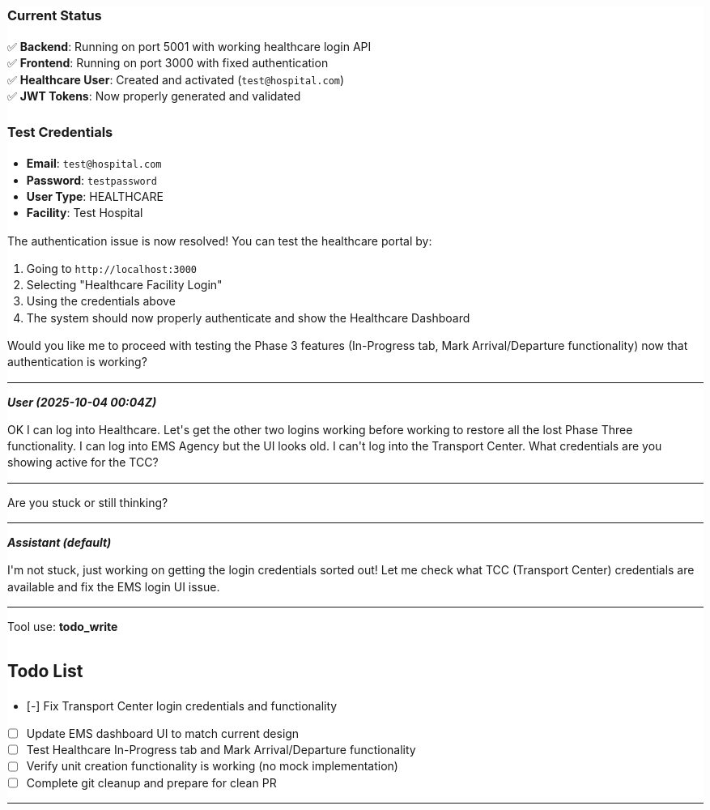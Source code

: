 ### **Current Status**
✅ **Backend**: Running on port 5001 with working healthcare login API  
✅ **Frontend**: Running on port 3000 with fixed authentication  
✅ **Healthcare User**: Created and activated (`test@hospital.com`)  
✅ **JWT Tokens**: Now properly generated and validated  

### **Test Credentials**
- **Email**: `test@hospital.com`
- **Password**: `testpassword`
- **User Type**: HEALTHCARE
- **Facility**: Test Hospital

The authentication issue is now resolved! You can test the healthcare portal by:

1. Going to `http://localhost:3000`
2. Selecting "Healthcare Facility Login"
3. Using the credentials above
4. The system should now properly authenticate and show the Healthcare Dashboard

Would you like me to proceed with testing the Phase 3 features (In-Progress tab, Mark Arrival/Departure functionality) now that authentication is working?

---

_**User (2025-10-04 00:04Z)**_

OK I can log into Healthcare. Let's get the other two logins working before working to restore all the lost Phase Three functionality. I can log into EMS Agency but the UI looks old. I can't log into the Transport Center. What credentials are you showing active for the TCC?

---

Are you stuck or still thinking?

---

_**Assistant (default)**_

I'm not stuck, just working on getting the login credentials sorted out! Let me check what TCC (Transport Center) credentials are available and fix the EMS login UI issue.


---

Tool use: **todo_write**

## Todo List

- [-] Fix Transport Center login credentials and functionality
- [ ] Update EMS dashboard UI to match current design
- [ ] Test Healthcare In-Progress tab and Mark Arrival/Departure functionality
- [ ] Verify unit creation functionality is working (no mock implementation)
- [ ] Complete git cleanup and prepare for clean PR

---
